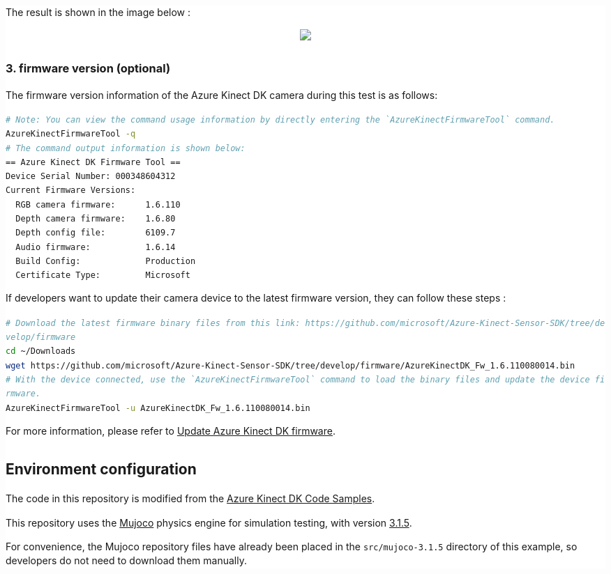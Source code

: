 The result is shown in the image below :

<center>
<img src="https://oss-global-cdn.unitree.com/static/ad01fc07be9a4607a2285614327fc7d3_1028x972.png" width=35%>
</center>

### 3. firmware version (optional)

The firmware version information of the Azure Kinect DK camera during this test is as follows:

```bash
# Note: You can view the command usage information by directly entering the `AzureKinectFirmwareTool` command.
AzureKinectFirmwareTool -q
# The command output information is shown below:
== Azure Kinect DK Firmware Tool == 
Device Serial Number: 000348604312
Current Firmware Versions:
  RGB camera firmware:      1.6.110
  Depth camera firmware:    1.6.80
  Depth config file:        6109.7
  Audio firmware:           1.6.14
  Build Config:             Production
  Certificate Type:         Microsoft
```

If developers want to update their camera device to the latest firmware version, they can follow these steps :

```bash
# Download the latest firmware binary files from this link: https://github.com/microsoft/Azure-Kinect-Sensor-SDK/tree/develop/firmware
cd ~/Downloads
wget https://github.com/microsoft/Azure-Kinect-Sensor-SDK/tree/develop/firmware/AzureKinectDK_Fw_1.6.110080014.bin
# With the device connected, use the `AzureKinectFirmwareTool` command to load the binary files and update the device firmware.
AzureKinectFirmwareTool -u AzureKinectDK_Fw_1.6.110080014.bin
```

For more information, please refer to [Update Azure Kinect DK firmware](https://learn.microsoft.com/en-us/azure/kinect-dk/update-device-firmware).

## Environment configuration

The code in this repository is modified from the [Azure Kinect DK Code Samples](https://github.com/microsoft/Azure-Kinect-Samples).

This repository uses the [Mujoco](https://mujoco.org/) physics engine for simulation testing, with version [3.1.5](https://github.com/google-deepmind/mujoco/releases/download/3.1.5/mujoco-3.1.5-linux-x86_64.tar.gz). 

For convenience, the Mujoco repository files have already been placed in the `src/mujoco-3.1.5` directory of this example, so developers do not need to download them manually.
